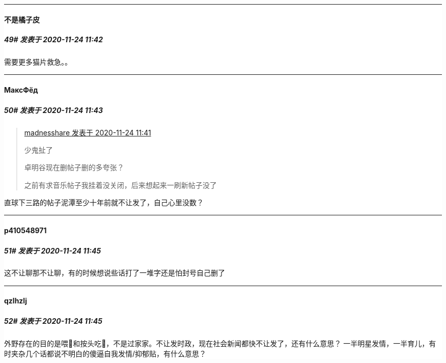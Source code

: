 





*****

####  不是橘子皮  
##### 49#       发表于 2020-11-24 11:42




需要更多猫片救急。。







*****

####  МаксФёд  
##### 50#       发表于 2020-11-24 11:43



<blockquote><a href="httphttps://bbs.saraba1st.com/2b/forum.php?mod=redirect&amp;goto=findpost&amp;pid=49501072&amp;ptid=1973983" target="_blank">madnesshare 发表于 2020-11-24 11:41</a>

少鬼扯了

卓明谷现在删帖子删的多夸张？

之前有求音乐帖子我挂着没关闭，后来想起来一刷新帖子没了</blockquote>
直球下三路的帖子泥潭至少十年前就不让发了，自己心里没数？







*****

####  p410548971  
##### 51#       发表于 2020-11-24 11:45




这不让聊那不让聊，有的时候想说些话打了一堆字还是怕封号自己删了







*****

####  qzlhzlj  
##### 52#       发表于 2020-11-24 11:45




外野存在的目的是喂💩和按头吃💩，不是过家家。不让发时政，现在社会新闻都快不让发了，还有什么意思？
一半明星发情，一半育儿，有时夹杂几个话都说不明白的傻逼自我发情/抑郁贴，有什么意思？
